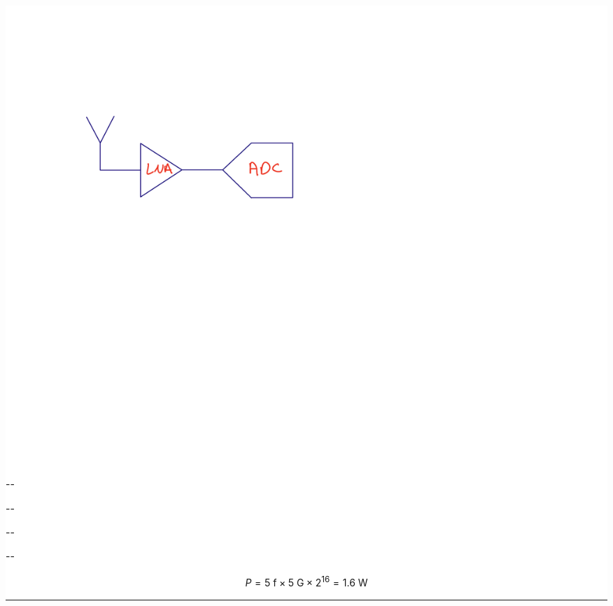 ![left fit](../media/lg_lna_adc.pdf)

--

--

--

--

 $$ P = 5\text{ f} \times 5 \text{ G} \times 2^{16} = 1.6\text{ W}$$

---
